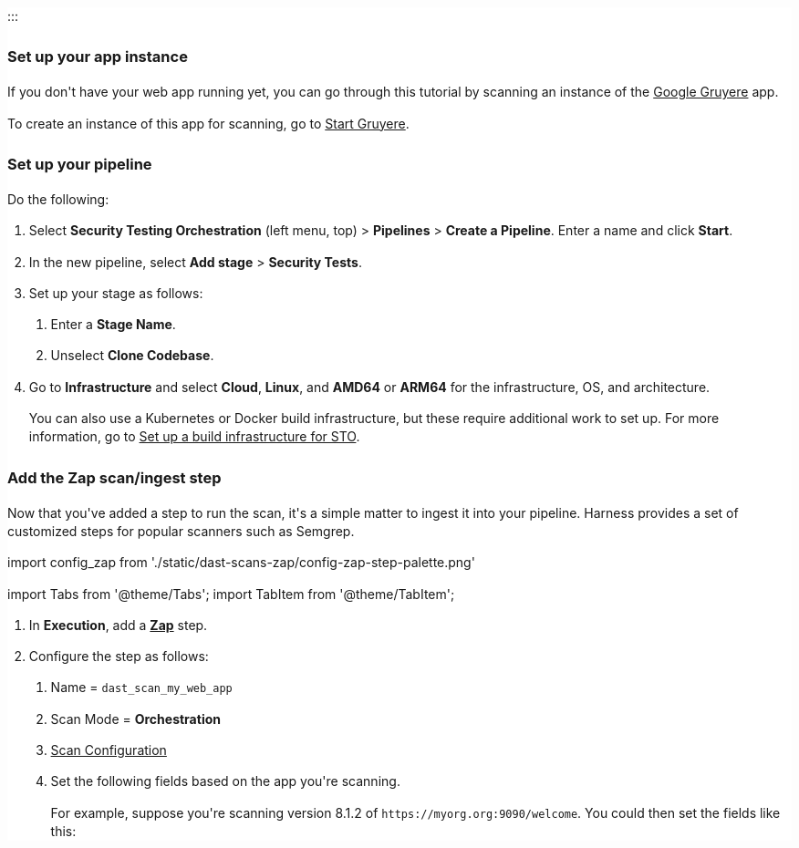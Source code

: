 :::

### Set up your app instance

If you don't have your web app running yet, you can go through this tutorial by scanning an instance of the [Google Gruyere](https://google-gruyere.appspot.com/part1) app.

To create an instance of this app for scanning, go to [Start Gruyere](https://google-gruyere.appspot.com/start).

### Set up your pipeline

Do the following:

1. Select **Security Testing Orchestration** (left menu, top) > **Pipelines** > **Create a Pipeline**. Enter a name and click **Start**.

2. In the new pipeline, select **Add stage** > **Security Tests**.

3. Set up your stage as follows:

   1. Enter a **Stage Name**.

   2. Unselect **Clone Codebase**.

4. Go to **Infrastructure** and select **Cloud**, **Linux**, and **AMD64** or **ARM64** for the infrastructure, OS, and architecture.

   You can also use a Kubernetes or Docker build infrastructure, but these require additional work to set up. For more information, go to [Set up a build infrastructure for STO](/docs/security-testing-orchestration/get-started/onboarding-guide#set-up-a-build-infrastructure-for-sto).

### Add the Zap scan/ingest step

Now that you've added a step to run the scan, it's a simple matter to ingest it into your pipeline. Harness provides a set of customized steps for popular scanners such as Semgrep.

import config_zap from './static/dast-scans-zap/config-zap-step-palette.png'

import Tabs from '@theme/Tabs';
import TabItem from '@theme/TabItem';

<Tabs>
  <TabItem value="Visual" label="Visual" default>

1. In **Execution**, add a [**Zap**](/docs/security-testing-orchestration/sto-techref-category/zap-scanner-reference#scan-configuration) step.

2. Configure the step as follows:

   1. Name = `dast_scan_my_web_app`

   2. Scan Mode = **Orchestration**

   3. [Scan Configuration](/docs/security-testing-orchestration/sto-techref-category/zap-scanner-reference#scan-configuration)

   4. Set the following fields based on the app you're scanning.

      For example, suppose you're scanning version 8.1.2 of `https://myorg.org:9090/welcome`. You could then set the fields like this:
